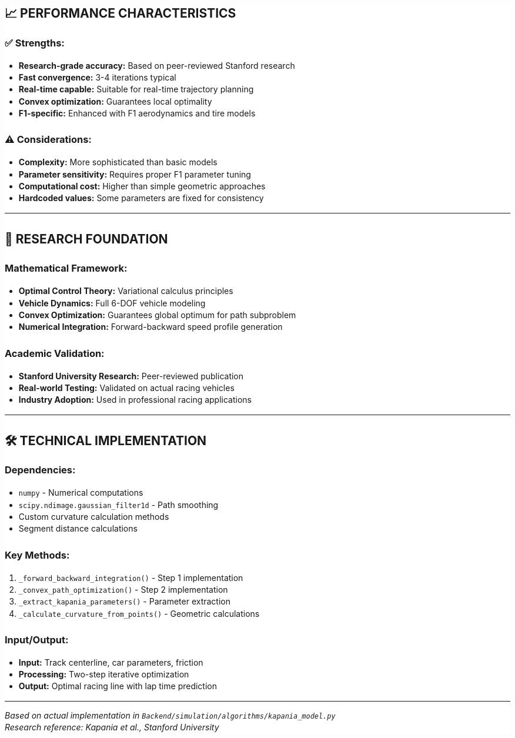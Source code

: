 
## 📈 **PERFORMANCE CHARACTERISTICS**

### ✅ **Strengths:**
- **Research-grade accuracy:** Based on peer-reviewed Stanford research
- **Fast convergence:** 3-4 iterations typical
- **Real-time capable:** Suitable for real-time trajectory planning
- **Convex optimization:** Guarantees local optimality
- **F1-specific:** Enhanced with F1 aerodynamics and tire models

### ⚠️ **Considerations:**
- **Complexity:** More sophisticated than basic models
- **Parameter sensitivity:** Requires proper F1 parameter tuning
- **Computational cost:** Higher than simple geometric approaches
- **Hardcoded values:** Some parameters are fixed for consistency

---

## 🔬 **RESEARCH FOUNDATION**

### Mathematical Framework:
- **Optimal Control Theory:** Variational calculus principles
- **Vehicle Dynamics:** Full 6-DOF vehicle modeling
- **Convex Optimization:** Guarantees global optimum for path subproblem
- **Numerical Integration:** Forward-backward speed profile generation

### Academic Validation:
- **Stanford University Research:** Peer-reviewed publication
- **Real-world Testing:** Validated on actual racing vehicles
- **Industry Adoption:** Used in professional racing applications

---

## 🛠️ **TECHNICAL IMPLEMENTATION**

### Dependencies:
- `numpy` - Numerical computations
- `scipy.ndimage.gaussian_filter1d` - Path smoothing
- Custom curvature calculation methods
- Segment distance calculations

### Key Methods:
1. `_forward_backward_integration()` - Step 1 implementation
2. `_convex_path_optimization()` - Step 2 implementation
3. `_extract_kapania_parameters()` - Parameter extraction
4. `_calculate_curvature_from_points()` - Geometric calculations

### Input/Output:
- **Input:** Track centerline, car parameters, friction
- **Processing:** Two-step iterative optimization
- **Output:** Optimal racing line with lap time prediction

---

*Based on actual implementation in `Backend/simulation/algorithms/kapania_model.py`*  
*Research reference: Kapania et al., Stanford University*